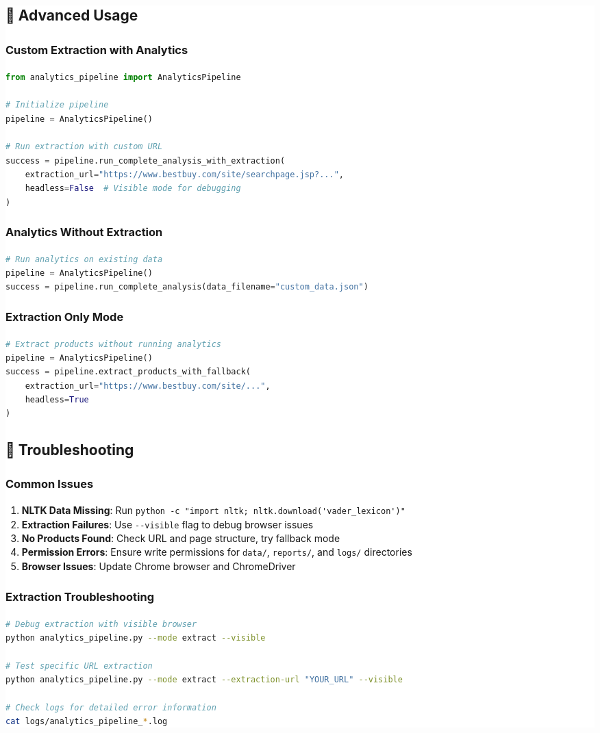 ## 🔧 Advanced Usage

### **Custom Extraction with Analytics**

```python
from analytics_pipeline import AnalyticsPipeline

# Initialize pipeline
pipeline = AnalyticsPipeline()

# Run extraction with custom URL
success = pipeline.run_complete_analysis_with_extraction(
    extraction_url="https://www.bestbuy.com/site/searchpage.jsp?...",
    headless=False  # Visible mode for debugging
)
```

### **Analytics Without Extraction**

```python
# Run analytics on existing data
pipeline = AnalyticsPipeline()
success = pipeline.run_complete_analysis(data_filename="custom_data.json")
```

### **Extraction Only Mode**

```python
# Extract products without running analytics
pipeline = AnalyticsPipeline()
success = pipeline.extract_products_with_fallback(
    extraction_url="https://www.bestbuy.com/site/...",
    headless=True
)
```

## 🚨 Troubleshooting

### Common Issues

1. **NLTK Data Missing**: Run `python -c "import nltk; nltk.download('vader_lexicon')"`
2. **Extraction Failures**: Use `--visible` flag to debug browser issues
3. **No Products Found**: Check URL and page structure, try fallback mode
4. **Permission Errors**: Ensure write permissions for `data/`, `reports/`, and `logs/` directories
5. **Browser Issues**: Update Chrome browser and ChromeDriver

### **Extraction Troubleshooting**

```bash
# Debug extraction with visible browser
python analytics_pipeline.py --mode extract --visible

# Test specific URL extraction
python analytics_pipeline.py --mode extract --extraction-url "YOUR_URL" --visible

# Check logs for detailed error information
cat logs/analytics_pipeline_*.log
```

